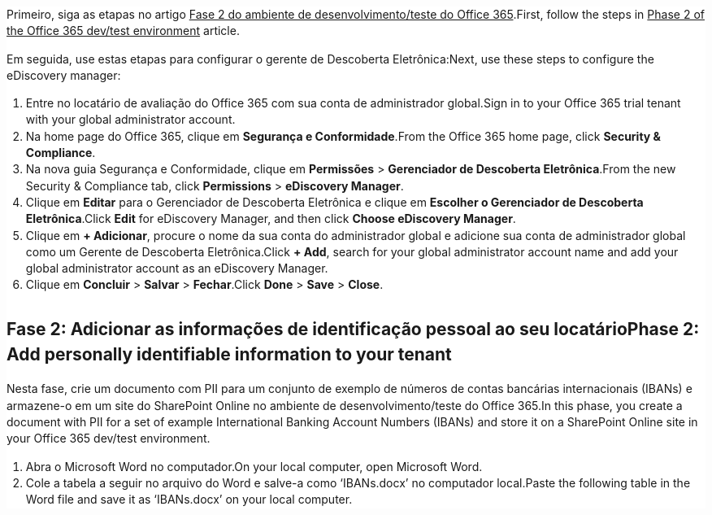 <span data-ttu-id="e6bcb-107">Primeiro, siga as etapas no artigo [Fase 2 do ambiente de desenvolvimento/teste do Office 365](https://docs.microsoft.com/Office365/Enterprise/office-365-dev-test-environment#phase-2-create-an-office-365-trial-subscription).</span><span class="sxs-lookup"><span data-stu-id="e6bcb-107">First, follow the steps in [Phase 2 of the Office 365 dev/test environment](https://docs.microsoft.com/Office365/Enterprise/office-365-dev-test-environment#phase-2-create-an-office-365-trial-subscription) article.</span></span>

<span data-ttu-id="e6bcb-108">Em seguida, use estas etapas para configurar o gerente de Descoberta Eletrônica:</span><span class="sxs-lookup"><span data-stu-id="e6bcb-108">Next, use these steps to configure the eDiscovery manager:</span></span>

1. <span data-ttu-id="e6bcb-109">Entre no locatário de avaliação do Office 365 com sua conta de administrador global.</span><span class="sxs-lookup"><span data-stu-id="e6bcb-109">Sign in to your Office 365 trial tenant with your global administrator account.</span></span>
2. <span data-ttu-id="e6bcb-110">Na home page do Office 365, clique em **Segurança e Conformidade**.</span><span class="sxs-lookup"><span data-stu-id="e6bcb-110">From the Office 365 home page, click **Security & Compliance**.</span></span>
3. <span data-ttu-id="e6bcb-111">Na nova guia Segurança e Conformidade, clique em **Permissões** > **Gerenciador de Descoberta Eletrônica**.</span><span class="sxs-lookup"><span data-stu-id="e6bcb-111">From the new Security & Compliance tab, click **Permissions** > **eDiscovery Manager**.</span></span>
4. <span data-ttu-id="e6bcb-112">Clique em **Editar** para o Gerenciador de Descoberta Eletrônica e clique em **Escolher o Gerenciador de Descoberta Eletrônica**.</span><span class="sxs-lookup"><span data-stu-id="e6bcb-112">Click **Edit** for eDiscovery Manager, and then click **Choose eDiscovery Manager**.</span></span>
5. <span data-ttu-id="e6bcb-113">Clique em **+ Adicionar**, procure o nome da sua conta do administrador global e adicione sua conta de administrador global como um Gerente de Descoberta Eletrônica.</span><span class="sxs-lookup"><span data-stu-id="e6bcb-113">Click **+ Add**, search for your global administrator account name and add your global administrator account as an eDiscovery Manager.</span></span>
6. <span data-ttu-id="e6bcb-114">Clique em **Concluir** > **Salvar** > **Fechar**.</span><span class="sxs-lookup"><span data-stu-id="e6bcb-114">Click **Done** > **Save** > **Close**.</span></span>
  
## <a name="phase-2-add-personally-identifiable-information-to-your-tenant"></a><span data-ttu-id="e6bcb-115">Fase 2: Adicionar as informações de identificação pessoal ao seu locatário</span><span class="sxs-lookup"><span data-stu-id="e6bcb-115">Phase 2: Add personally identifiable information to your tenant</span></span>

<span data-ttu-id="e6bcb-116">Nesta fase, crie um documento com PII para um conjunto de exemplo de números de contas bancárias internacionais (IBANs) e armazene-o em um site do SharePoint Online no ambiente de desenvolvimento/teste do Office 365.</span><span class="sxs-lookup"><span data-stu-id="e6bcb-116">In this phase, you create a document with PII for a set of example International Banking Account Numbers (IBANs) and store it on a SharePoint Online site in your Office 365 dev/test environment.</span></span>

1. <span data-ttu-id="e6bcb-117">Abra o Microsoft Word no computador.</span><span class="sxs-lookup"><span data-stu-id="e6bcb-117">On your local computer, open Microsoft Word.</span></span>
2. <span data-ttu-id="e6bcb-118">Cole a tabela a seguir no arquivo do Word e salve-a como ‘IBANs.docx’ no computador local.</span><span class="sxs-lookup"><span data-stu-id="e6bcb-118">Paste the following table in the Word file and save it as ‘IBANs.docx’ on your local computer.</span></span>
    